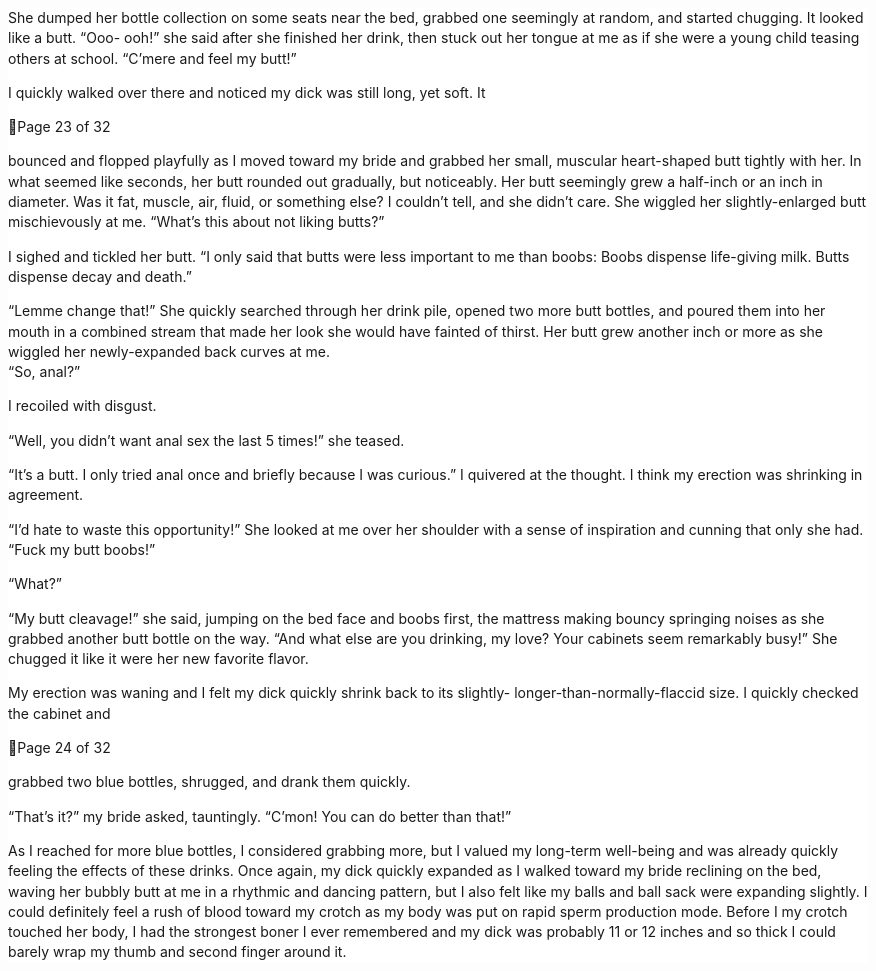 She dumped her bottle collection on some seats near the bed, grabbed one 
seemingly at random, and started chugging.  It looked like a butt.  “Ooo-
ooh!” she said after she finished her drink, then stuck out her tongue at me 
as if she were a young child teasing others at school.  “C’mere and feel my 
butt!” 
 
I quickly walked over there and noticed my dick was still long, yet soft.  It 

Page 23 of 32 

bounced and flopped playfully as I moved toward my bride and grabbed her 
small, muscular heart-shaped butt tightly with her.  In what seemed like 
seconds, her butt rounded out gradually, but noticeably.  Her butt seemingly 
grew a half-inch or an inch in diameter.  Was it fat, muscle, air, fluid, or 
something else?  I couldn’t tell, and she didn’t care.  She wiggled her 
slightly-enlarged butt mischievously at me.  “What’s this about not liking 
butts?” 
 
I sighed and tickled her butt.  “I only said that butts were less important to 
me than boobs:  Boobs dispense life-giving milk.  Butts dispense decay and 
death.” 
 
“Lemme change that!”  She quickly searched through her drink pile, opened 
two more butt bottles, and poured them into her mouth in a combined 
stream that made her look she would have fainted of thirst.  Her butt grew 
another inch or more as she wiggled her newly-expanded back curves at me.  
“So, anal?” 
 
I recoiled with disgust. 
 
“Well, you didn’t want anal sex the last 5 times!” she teased. 
 
“It’s a butt.  I only tried anal once and briefly because I was curious.”  I 
quivered at the thought.  I think my erection was shrinking in agreement. 
 
“I’d hate to waste this opportunity!”  She looked at me over her shoulder 
with a sense of inspiration and cunning that only she had.  “Fuck my butt 
boobs!” 
 
“What?” 
 
“My butt cleavage!” she said, jumping on the bed face and boobs first, the 
mattress making bouncy springing noises as she grabbed another butt bottle 
on the way.  “And what else are you drinking, my love?  Your cabinets seem 
remarkably busy!”  She chugged it like it were her new favorite flavor. 
 
My erection was waning and I felt my dick quickly shrink back to its slightly-
longer-than-normally-flaccid size.  I quickly checked the cabinet and 

Page 24 of 32 

grabbed two blue bottles, shrugged, and drank them quickly. 
 
“That’s it?” my bride asked, tauntingly.  “C’mon!  You can do better than 
that!” 
 
As I reached for more blue bottles, I considered grabbing more, but I valued 
my long-term well-being and was already quickly feeling the effects of these 
drinks.  Once again, my dick quickly expanded as I walked toward my bride 
reclining on the bed, waving her bubbly butt at me in a rhythmic and 
dancing pattern, but I also felt like my balls and ball sack were expanding 
slightly.  I could definitely feel a rush of blood toward my crotch as my body 
was put on rapid sperm production mode.  Before I my crotch touched her 
body, I had the strongest boner I ever remembered and my dick was 
probably 11 or 12 inches and so thick I could barely wrap my thumb and 
second finger around it. 
 